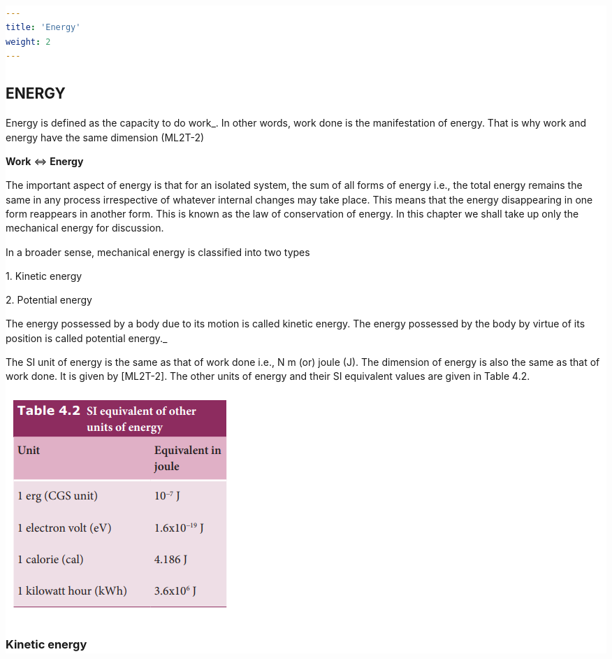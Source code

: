 ```yaml
---
title: 'Energy'
weight: 2
---
```


## ENERGY


Energy is defined as the capacity to do work_. In other words, work done is the manifestation of energy. That is why work and energy have the same dimension (ML2T-2)

**Work** ⇔ **Energy**  

The important aspect of energy is that for an isolated system, the sum of all forms of energy i.e., the total energy remains the same in any process irrespective of whatever internal changes may take place. This means that the energy disappearing in one form reappears in another form. This is known as the law of conservation of energy. In this chapter we shall take up only the mechanical energy for discussion.

In a broader sense, mechanical energy is classified into two types

1\. Kinetic energy 

2\. Potential energy

The energy possessed by a body due to its motion is called kinetic energy. The energy possessed by the body by virtue of its position is called potential energy._

The SI unit of energy is the same as that of work done i.e., N m (or) joule (J). The dimension of energy is also the same as that of work done. It is given by [ML2T-2]. The other units of energy and their SI equivalent values are given in Table 4.2.


![Alt text](image-8.png)

### Kinetic energy
